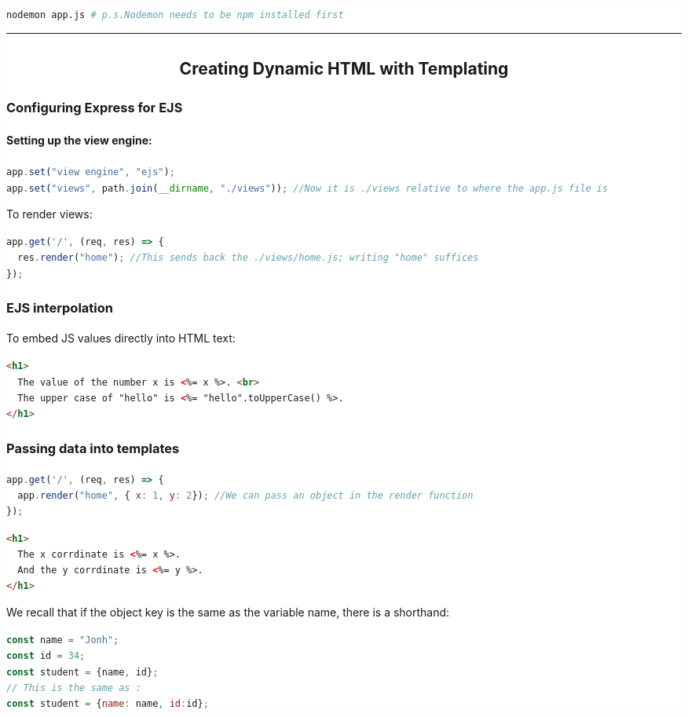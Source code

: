 ```bash
nodemon app.js # p.s.Nodemon needs to be npm installed first
```

---

<h2 align="center">Creating Dynamic HTML with Templating</h1>

### Configuring Express for EJS

#### Setting up the view engine:

```js
app.set("view engine", "ejs");
app.set("views", path.join(__dirname, "./views")); //Now it is ./views relative to where the app.js file is
```

To render views:

```js
app.get('/', (req, res) => {
  res.render("home"); //This sends back the ./views/home.js; writing "home" suffices
});
```



### EJS interpolation

To embed JS values directly into HTML text:

```html
<h1>
  The value of the number x is <%= x %>. <br>
  The upper case of "hello" is <%= "hello".toUpperCase() %>.
</h1>
```

### Passing data into templates

```js
app.get('/', (req, res) => {
  app.render("home", { x: 1, y: 2}); //We can pass an object in the render function
});
```

```html
<h1>
  The x corrdinate is <%= x %>.
  And the y corrdinate is <%= y %>.
</h1>
```

We recall that if the object key is the same as the variable name, there is a shorthand:

```javascript
const name = "Jonh";
const id = 34;
const student = {name, id};
// This is the same as :
const student = {name: name, id:id};
```
